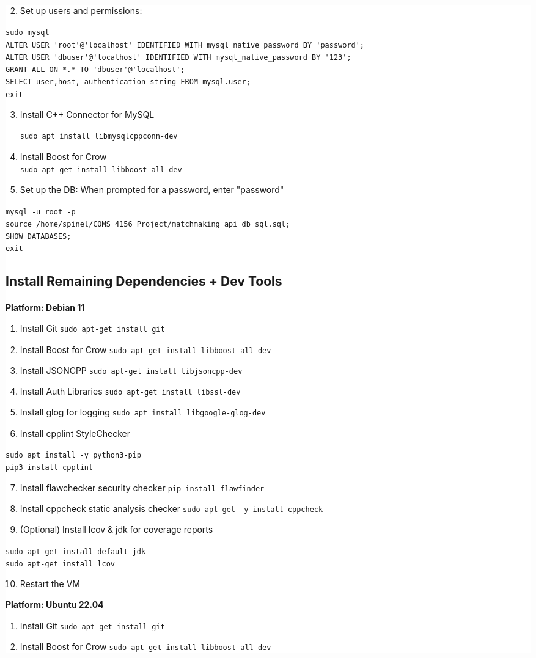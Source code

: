 2. Set up users and permissions:
```
sudo mysql
ALTER USER 'root'@'localhost' IDENTIFIED WITH mysql_native_password BY 'password';
ALTER USER 'dbuser'@'localhost' IDENTIFIED WITH mysql_native_password BY '123';
GRANT ALL ON *.* TO 'dbuser'@'localhost';
SELECT user,host, authentication_string FROM mysql.user;
exit
```
3. Install C++ Connector for MySQL

	```sudo apt install libmysqlcppconn-dev```

4. Install Boost for Crow\
	```sudo apt-get install libboost-all-dev```

5. Set up the DB:
  When prompted for a password, enter "password"
  ```
  mysql -u root -p
  source /home/spinel/COMS_4156_Project/matchmaking_api_db_sql.sql;
  SHOW DATABASES;
  exit
  ```
## Install Remaining Dependencies + Dev Tools
**Platform: Debian 11**
1. Install Git
  ```sudo apt-get install git```

2. Install Boost for Crow
	```sudo apt-get install libboost-all-dev```

3. Install JSONCPP
  ```sudo apt-get install libjsoncpp-dev```

4. Install Auth Libraries
  ```sudo apt-get install libssl-dev```

5. Install glog for logging
```sudo apt install libgoogle-glog-dev```

6. Install cpplint StyleChecker
```
sudo apt install -y python3-pip
pip3 install cpplint
```
7. Install flawchecker security checker
```pip install flawfinder```

8. Install cppcheck static analysis checker
```sudo apt-get -y install cppcheck```

9. (Optional) Install lcov & jdk for coverage reports
  ```
  sudo apt-get install default-jdk
  sudo apt-get install lcov
  ```

10. Restart the VM

**Platform: Ubuntu 22.04**
1. Install Git
  ```sudo apt-get install git```

2. Install Boost for Crow
	```sudo apt-get install libboost-all-dev```

  ```